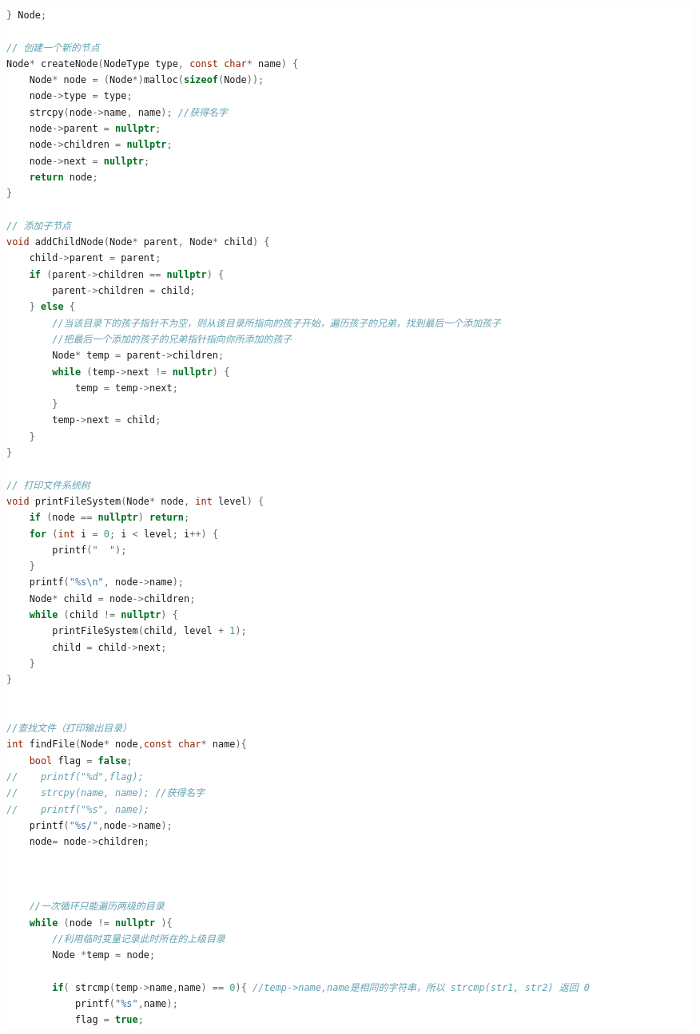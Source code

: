 ```c
} Node;

// 创建一个新的节点
Node* createNode(NodeType type, const char* name) {
    Node* node = (Node*)malloc(sizeof(Node));
    node->type = type;
    strcpy(node->name, name); //获得名字
    node->parent = nullptr;
    node->children = nullptr;
    node->next = nullptr;
    return node;
}

// 添加子节点
void addChildNode(Node* parent, Node* child) {
    child->parent = parent;
    if (parent->children == nullptr) {
        parent->children = child;
    } else {
        //当该目录下的孩子指针不为空，则从该目录所指向的孩子开始，遍历孩子的兄弟，找到最后一个添加孩子
        //把最后一个添加的孩子的兄弟指针指向你所添加的孩子
        Node* temp = parent->children;
        while (temp->next != nullptr) {
            temp = temp->next;
        }
        temp->next = child;
    }
}

// 打印文件系统树
void printFileSystem(Node* node, int level) {
    if (node == nullptr) return;
    for (int i = 0; i < level; i++) {
        printf("  ");
    }
    printf("%s\n", node->name);
    Node* child = node->children;
    while (child != nullptr) {
        printFileSystem(child, level + 1);
        child = child->next;
    }
}


//查找文件（打印输出目录）
int findFile(Node* node,const char* name){
    bool flag = false;
//    printf("%d",flag);
//    strcpy(name, name); //获得名字
//    printf("%s", name);
    printf("%s/",node->name);
    node= node->children;



    //一次循环只能遍历两级的目录
    while (node != nullptr ){
        //利用临时变量记录此时所在的上级目录
        Node *temp = node;

        if( strcmp(temp->name,name) == 0){ //temp->name,name是相同的字符串，所以 strcmp(str1, str2) 返回 0
            printf("%s",name);
            flag = true;
```